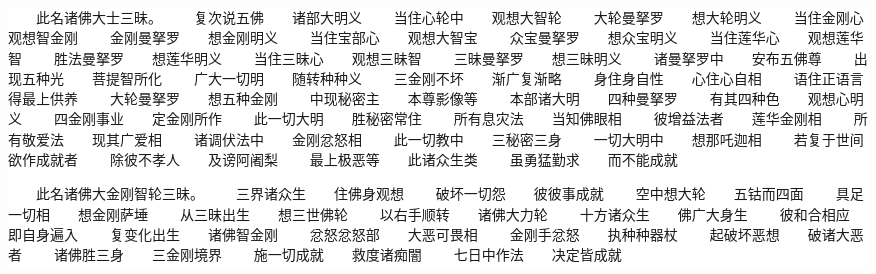 　　此名诸佛大士三昧。
　　复次说五佛　　诸部大明义
　　当住心轮中　　观想大智轮
　　大轮曼拏罗　　想大轮明义
　　当住金刚心　　观想智金刚
　　金刚曼拏罗　　想金刚明义
　　当住宝部心　　观想大智宝
　　众宝曼拏罗　　想众宝明义
　　当住莲华心　　观想莲华智
　　胜法曼拏罗　　想莲华明义
　　当住三昧心　　观想三昧智
　　三昧曼拏罗　　想三昧明义
　　诸曼拏罗中　　安布五佛尊
　　出现五种光　　菩提智所化
　　广大一切明　　随转种种义
　　三金刚不坏　　渐广复渐略
　　身住身自性　　心住心自相
　　语住正语言　　得最上供养
　　大轮曼拏罗　　想五种金刚
　　中现秘密主　　本尊影像等
　　本部诸大明　　四种曼拏罗
　　有其四种色　　观想心明义
　　四金刚事业　　定金刚所作
　　此一切大明　　胜秘密常住
　　所有息灾法　　当知佛眼相
　　彼增益法者　　莲华金刚相
　　所有敬爱法　　现其广爱相
　　诸调伏法中　　金刚忿怒相
　　此一切教中　　三秘密三身
　　一切大明中　　想那吒迦相
　　若复于世间　　欲作成就者
　　除彼不孝人　　及谤阿阇梨
　　最上极恶等　　此诸众生类
　　虽勇猛勤求　　而不能成就

　　此名诸佛大金刚智轮三昧。
　　三界诸众生　　住佛身观想
　　破坏一切怨　　彼彼事成就
　　空中想大轮　　五钴而四面
　　具足一切相　　想金刚萨埵
　　从三昧出生　　想三世佛轮
　　以右手顺转　　诸佛大力轮
　　十方诸众生　　佛广大身生
　　彼和合相应　　即自身遍入
　　复变化出生　　诸佛智金刚
　　忿怒忿怒部　　大恶可畏相
　　金刚手忿怒　　执种种器杖
　　起破坏恶想　　破诸大恶者
　　诸佛胜三身　　三金刚境界
　　施一切成就　　救度诸痴闇
　　七日中作法　　决定皆成就

